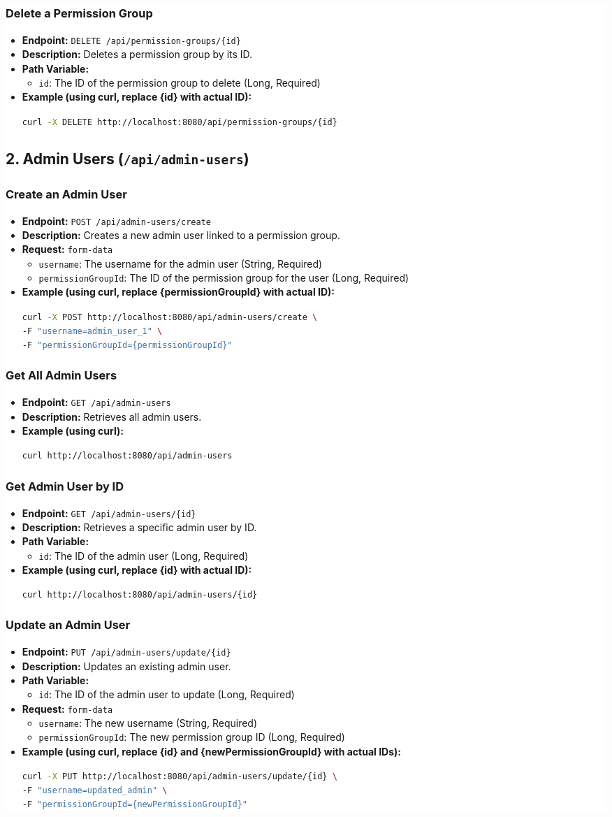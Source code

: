 ### Delete a Permission Group

-   **Endpoint:** `DELETE /api/permission-groups/{id}`
-   **Description:** Deletes a permission group by its ID.
-   **Path Variable:**
    -   `id`: The ID of the permission group to delete (Long, Required)
-   **Example (using curl, replace {id} with actual ID):**
    ```bash
    curl -X DELETE http://localhost:8080/api/permission-groups/{id}
    ```

## 2. Admin Users (`/api/admin-users`)

### Create an Admin User

-   **Endpoint:** `POST /api/admin-users/create`
-   **Description:** Creates a new admin user linked to a permission group.
-   **Request:** `form-data`
    -   `username`: The username for the admin user (String, Required)
    -   `permissionGroupId`: The ID of the permission group for the user (Long, Required)
-   **Example (using curl, replace {permissionGroupId} with actual ID):**
    ```bash
    curl -X POST http://localhost:8080/api/admin-users/create \
    -F "username=admin_user_1" \
    -F "permissionGroupId={permissionGroupId}"
    ```

### Get All Admin Users

-   **Endpoint:** `GET /api/admin-users`
-   **Description:** Retrieves all admin users.
-   **Example (using curl):**
    ```bash
    curl http://localhost:8080/api/admin-users
    ```

### Get Admin User by ID

-   **Endpoint:** `GET /api/admin-users/{id}`
-   **Description:** Retrieves a specific admin user by ID.
-   **Path Variable:**
    -   `id`: The ID of the admin user (Long, Required)
-   **Example (using curl, replace {id} with actual ID):**
    ```bash
    curl http://localhost:8080/api/admin-users/{id}
    ```

### Update an Admin User

-   **Endpoint:** `PUT /api/admin-users/update/{id}`
-   **Description:** Updates an existing admin user.
-   **Path Variable:**
    -   `id`: The ID of the admin user to update (Long, Required)
-   **Request:** `form-data`
    -   `username`: The new username (String, Required)
    -   `permissionGroupId`: The new permission group ID (Long, Required)
-   **Example (using curl, replace {id} and {newPermissionGroupId} with actual IDs):**
    ```bash
    curl -X PUT http://localhost:8080/api/admin-users/update/{id} \
    -F "username=updated_admin" \
    -F "permissionGroupId={newPermissionGroupId}"
    ```
